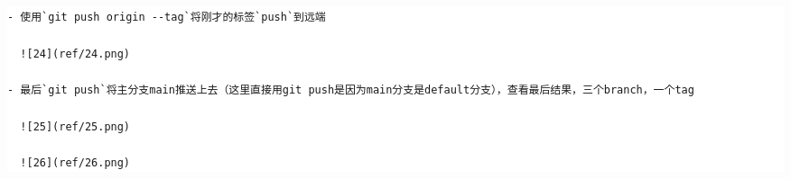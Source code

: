     - 使用`git push origin --tag`将刚才的标签`push`到远端

      ![24](ref/24.png)

    - 最后`git push`将主分支main推送上去（这里直接用git push是因为main分支是default分支），查看最后结果，三个branch，一个tag

      ![25](ref/25.png)

      ![26](ref/26.png)
